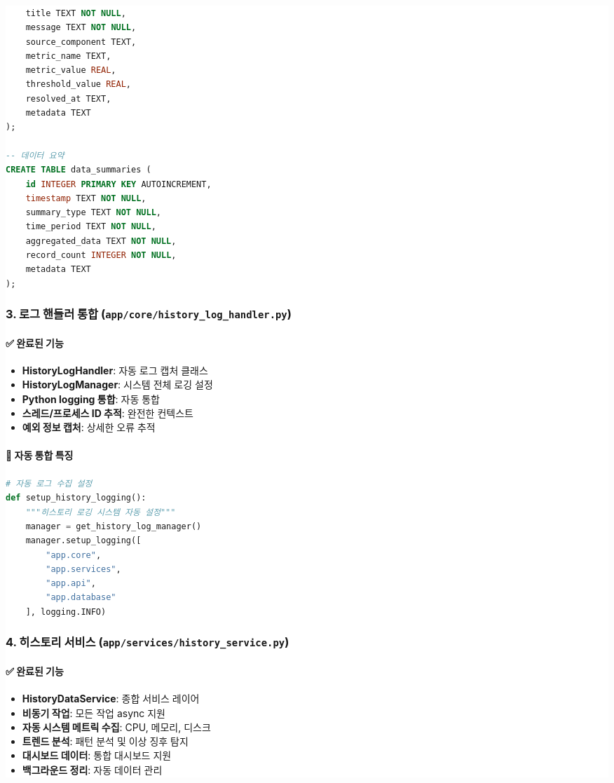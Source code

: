 ```sql
    title TEXT NOT NULL,
    message TEXT NOT NULL,
    source_component TEXT,
    metric_name TEXT,
    metric_value REAL,
    threshold_value REAL,
    resolved_at TEXT,
    metadata TEXT
);

-- 데이터 요약
CREATE TABLE data_summaries (
    id INTEGER PRIMARY KEY AUTOINCREMENT,
    timestamp TEXT NOT NULL,
    summary_type TEXT NOT NULL,
    time_period TEXT NOT NULL,
    aggregated_data TEXT NOT NULL,
    record_count INTEGER NOT NULL,
    metadata TEXT
);
```

### 3. 로그 핸들러 통합 (`app/core/history_log_handler.py`)

#### ✅ 완료된 기능
- **HistoryLogHandler**: 자동 로그 캡처 클래스
- **HistoryLogManager**: 시스템 전체 로깅 설정
- **Python logging 통합**: 자동 통합
- **스레드/프로세스 ID 추적**: 완전한 컨텍스트
- **예외 정보 캡처**: 상세한 오류 추적

#### 🔄 자동 통합 특징
```python
# 자동 로그 수집 설정
def setup_history_logging():
    """히스토리 로깅 시스템 자동 설정"""
    manager = get_history_log_manager()
    manager.setup_logging([
        "app.core",
        "app.services", 
        "app.api",
        "app.database"
    ], logging.INFO)
```

### 4. 히스토리 서비스 (`app/services/history_service.py`)

#### ✅ 완료된 기능
- **HistoryDataService**: 종합 서비스 레이어
- **비동기 작업**: 모든 작업 async 지원
- **자동 시스템 메트릭 수집**: CPU, 메모리, 디스크
- **트렌드 분석**: 패턴 분석 및 이상 징후 탐지
- **대시보드 데이터**: 통합 대시보드 지원
- **백그라운드 정리**: 자동 데이터 관리
